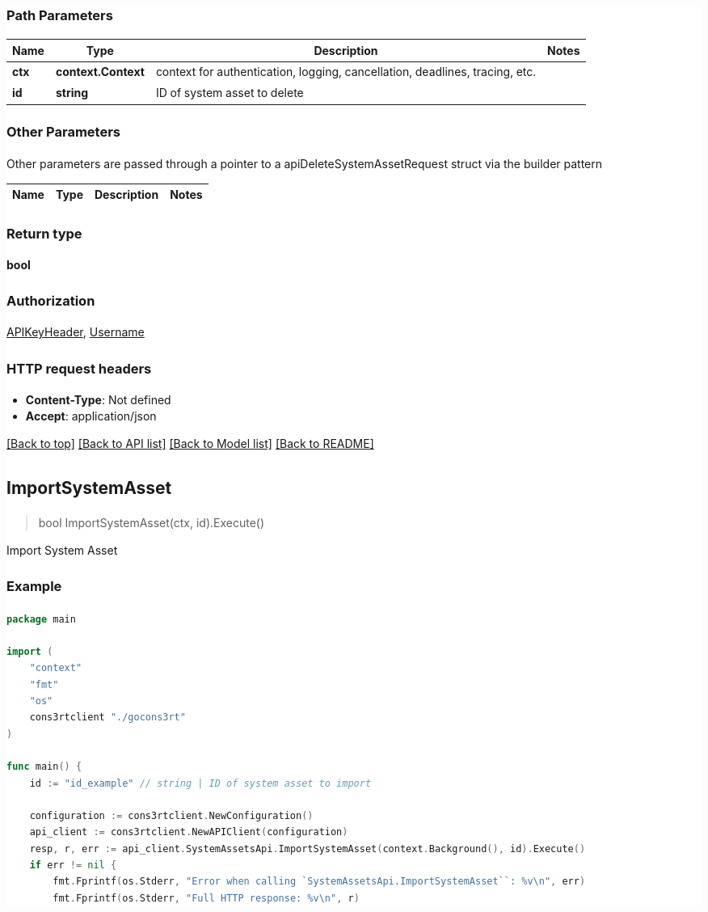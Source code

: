 ### Path Parameters


Name | Type | Description  | Notes
------------- | ------------- | ------------- | -------------
**ctx** | **context.Context** | context for authentication, logging, cancellation, deadlines, tracing, etc.
**id** | **string** | ID of system asset to delete | 

### Other Parameters

Other parameters are passed through a pointer to a apiDeleteSystemAssetRequest struct via the builder pattern


Name | Type | Description  | Notes
------------- | ------------- | ------------- | -------------


### Return type

**bool**

### Authorization

[APIKeyHeader](../README.md#APIKeyHeader), [Username](../README.md#Username)

### HTTP request headers

- **Content-Type**: Not defined
- **Accept**: application/json

[[Back to top]](#) [[Back to API list]](../README.md#documentation-for-api-endpoints)
[[Back to Model list]](../README.md#documentation-for-models)
[[Back to README]](../README.md)


## ImportSystemAsset

> bool ImportSystemAsset(ctx, id).Execute()

Import System Asset



### Example

```go
package main

import (
    "context"
    "fmt"
    "os"
    cons3rtclient "./gocons3rt"
)

func main() {
    id := "id_example" // string | ID of system asset to import

    configuration := cons3rtclient.NewConfiguration()
    api_client := cons3rtclient.NewAPIClient(configuration)
    resp, r, err := api_client.SystemAssetsApi.ImportSystemAsset(context.Background(), id).Execute()
    if err != nil {
        fmt.Fprintf(os.Stderr, "Error when calling `SystemAssetsApi.ImportSystemAsset``: %v\n", err)
        fmt.Fprintf(os.Stderr, "Full HTTP response: %v\n", r)
```